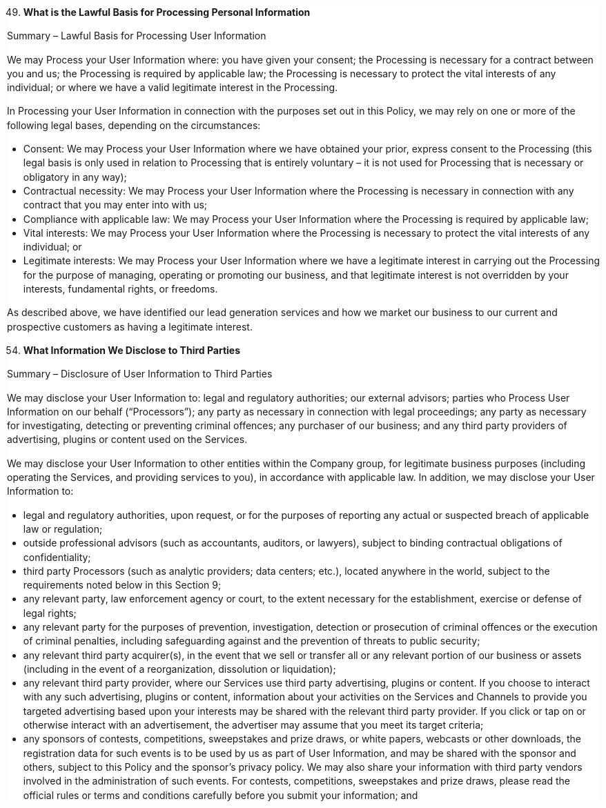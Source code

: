 49.  **What is the Lawful Basis for Processing Personal Information**

Summary – Lawful Basis for Processing User Information

We may Process your User Information where: you have given your consent; the Processing is necessary for a contract between you and us; the Processing is required by applicable law; the Processing is necessary to protect the vital interests of any individual; or where we have a valid legitimate interest in the Processing.

In Processing your User Information in connection with the purposes set out in this Policy, we may rely on one or more of the following legal bases, depending on the circumstances:

*   Consent: We may Process your User Information where we have obtained your prior, express consent to the Processing (this legal basis is only used in relation to Processing that is entirely voluntary – it is not used for Processing that is necessary or obligatory in any way);
*   Contractual necessity: We may Process your User Information where the Processing is necessary in connection with any contract that you may enter into with us;
*   Compliance with applicable law: We may Process your User Information where the Processing is required by applicable law;
*   Vital interests: We may Process your User Information where the Processing is necessary to protect the vital interests of any individual; or
*   Legitimate interests: We may Process your User Information where we have a legitimate interest in carrying out the Processing for the purpose of managing, operating or promoting our business, and that legitimate interest is not overridden by your interests, fundamental rights, or freedoms.

As described above, we have identified our lead generation services and how we market our business to our current and prospective customers as having a legitimate interest.

54.  **What Information We Disclose to Third Parties**

Summary – Disclosure of User Information to Third Parties

We may disclose your User Information to: legal and regulatory authorities; our external advisors; parties who Process User Information on our behalf (“Processors”); any party as necessary in connection with legal proceedings; any party as necessary for investigating, detecting or preventing criminal offences; any purchaser of our business; and any third party providers of advertising, plugins or content used on the Services.

We may disclose your User Information to other entities within the Company group, for legitimate business purposes (including operating the Services, and providing services to you), in accordance with applicable law. In addition, we may disclose your User Information to:

*   legal and regulatory authorities, upon request, or for the purposes of reporting any actual or suspected breach of applicable law or regulation;
*   outside professional advisors (such as accountants, auditors, or lawyers), subject to binding contractual obligations of confidentiality;
*   third party Processors (such as analytic providers; data centers; etc.), located anywhere in the world, subject to the requirements noted below in this Section 9;
*   any relevant party, law enforcement agency or court, to the extent necessary for the establishment, exercise or defense of legal rights;
*   any relevant party for the purposes of prevention, investigation, detection or prosecution of criminal offences or the execution of criminal penalties, including safeguarding against and the prevention of threats to public security;
*   any relevant third party acquirer(s), in the event that we sell or transfer all or any relevant portion of our business or assets (including in the event of a reorganization, dissolution or liquidation);
*   any relevant third party provider, where our Services use third party advertising, plugins or content. If you choose to interact with any such advertising, plugins or content, information about your activities on the Services and Channels to provide you targeted advertising based upon your interests may be shared with the relevant third party provider. If you click or tap on or otherwise interact with an advertisement, the advertiser may assume that you meet its target criteria;
*   any sponsors of contests, competitions, sweepstakes and prize draws, or white papers, webcasts or other downloads, the registration data for such events is to be used by us as part of User Information, and may be shared with the sponsor and others, subject to this Policy and the sponsor’s privacy policy. We may also share your information with third party vendors involved in the administration of such events. For contests, competitions, sweepstakes and prize draws, please read the official rules or terms and conditions carefully before you submit your information; and